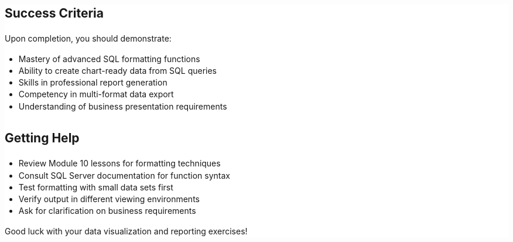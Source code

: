 ## Success Criteria

Upon completion, you should demonstrate:
- Mastery of advanced SQL formatting functions
- Ability to create chart-ready data from SQL queries
- Skills in professional report generation
- Competency in multi-format data export
- Understanding of business presentation requirements

## Getting Help

- Review Module 10 lessons for formatting techniques
- Consult SQL Server documentation for function syntax
- Test formatting with small data sets first
- Verify output in different viewing environments
- Ask for clarification on business requirements

Good luck with your data visualization and reporting exercises!